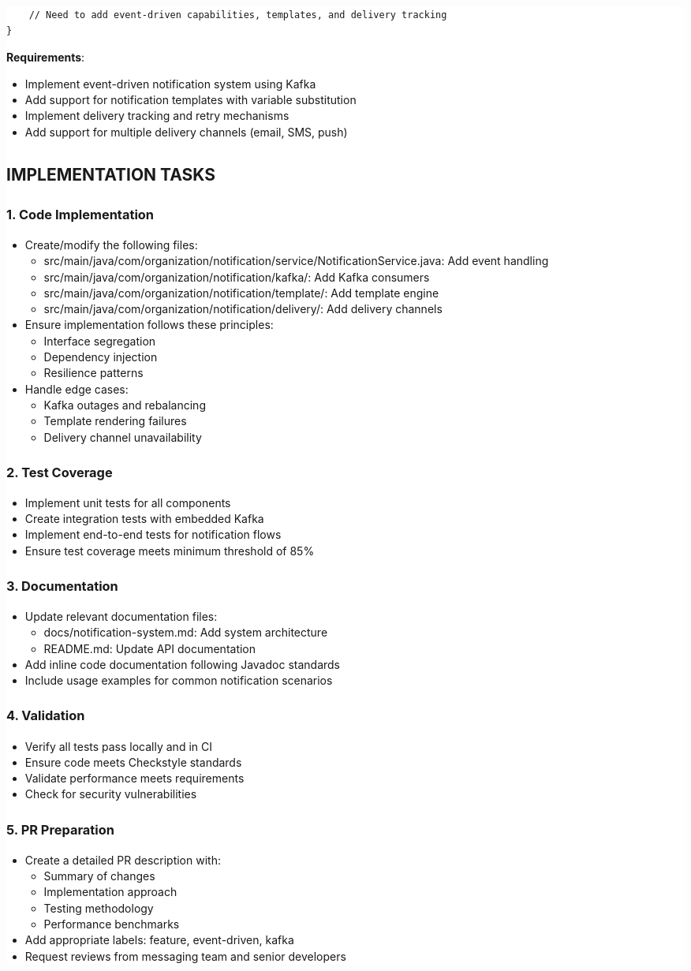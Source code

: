 ```
    // Need to add event-driven capabilities, templates, and delivery tracking
}
```

**Requirements**:
* Implement event-driven notification system using Kafka
* Add support for notification templates with variable substitution
* Implement delivery tracking and retry mechanisms
* Add support for multiple delivery channels (email, SMS, push)

## IMPLEMENTATION TASKS

### 1. Code Implementation
* Create/modify the following files:
  * src/main/java/com/organization/notification/service/NotificationService.java: Add event handling
  * src/main/java/com/organization/notification/kafka/: Add Kafka consumers
  * src/main/java/com/organization/notification/template/: Add template engine
  * src/main/java/com/organization/notification/delivery/: Add delivery channels
* Ensure implementation follows these principles:
  * Interface segregation
  * Dependency injection
  * Resilience patterns
* Handle edge cases:
  * Kafka outages and rebalancing
  * Template rendering failures
  * Delivery channel unavailability

### 2. Test Coverage
* Implement unit tests for all components
* Create integration tests with embedded Kafka
* Implement end-to-end tests for notification flows
* Ensure test coverage meets minimum threshold of 85%

### 3. Documentation
* Update relevant documentation files:
  * docs/notification-system.md: Add system architecture
  * README.md: Update API documentation
* Add inline code documentation following Javadoc standards
* Include usage examples for common notification scenarios

### 4. Validation
* Verify all tests pass locally and in CI
* Ensure code meets Checkstyle standards
* Validate performance meets requirements
* Check for security vulnerabilities

### 5. PR Preparation
* Create a detailed PR description with:
  * Summary of changes
  * Implementation approach
  * Testing methodology
  * Performance benchmarks
* Add appropriate labels: feature, event-driven, kafka
* Request reviews from messaging team and senior developers
